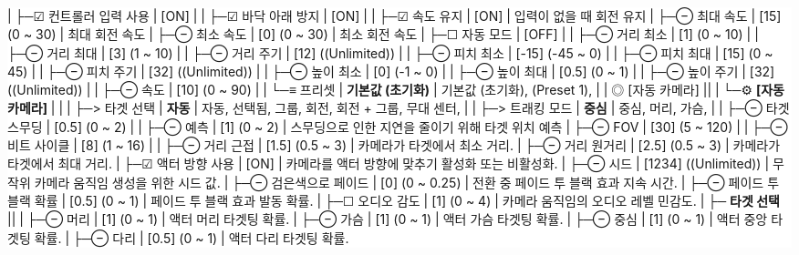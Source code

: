 |   ├─☑ 컨트롤러 입력 사용 | [ON] | 
|   ├─☑ 바닥 아래 방지 | [ON] | 
|   ├─☑ 속도 유지 | [ON] | 입력이 없을 때 회전 유지
|   ├─⊖ 최대 속도 | [15] (0 ~ 30) | 최대 회전 속도
|   ├─⊖ 최소 속도 | [0] (0 ~ 30) | 최소 회전 속도
|   ├─☐ 자동 모드 | [OFF] | 
|   ├─⊖ 거리 최소 | [1] (0 ~ 10) | 
|   ├─⊖ 거리 최대 | [3] (1 ~ 10) | 
|   ├─⊖ 거리 주기 | [12] ((Unlimited)) | 
|   ├─⊖ 피치 최소 | [-15] (-45 ~ 0) | 
|   ├─⊖ 피치 최대 | [15] (0 ~ 45) | 
|   ├─⊖ 피치 주기 | [32] ((Unlimited)) | 
|   ├─⊖ 높이 최소 | [0] (-1 ~ 0) | 
|   ├─⊖ 높이 최대 | [0.5] (0 ~ 1) | 
|   ├─⊖ 높이 주기 | [32] ((Unlimited)) | 
|   ├─⊖ 속도 | [10] (0 ~ 90) | 
|   └─≡ 프리셋 | **기본값 (초기화)** | 기본값 (초기화), (Preset 1),  |
| ◎ [자동 카메라] || 
| └─⚙️ **[자동 카메라]** | | 
|   ├─> 타겟 선택 | **자동** | 자동, 선택됨, 그룹, 회전, 회전 + 그룹, 무대 센터,  |
|   ├─> 트래킹 모드 | **중심** | 중심, 머리, 가슴,  |
|   ├─⊖ 타겟 스무딩 | [0.5] (0 ~ 2) | 
|   ├─⊖ 예측 | [1] (0 ~ 2) | 스무딩으로 인한 지연을 줄이기 위해 타겟 위치 예측
|   ├─⊖ FOV | [30] (5 ~ 120) | 
|   ├─⊖ 비트 사이클 | [8] (1 ~ 16) | 
|   ├─⊖ 거리 근접 | [1.5] (0.5 ~ 3) | 카메라가 타겟에서 최소 거리.
|   ├─⊖ 거리 원거리 | [2.5] (0.5 ~ 3) | 카메라가 타겟에서 최대 거리.
|   ├─☑ 액터 방향 사용 | [ON] | 카메라를 액터 방향에 맞추기 활성화 또는 비활성화.
|   ├─⊖ 시드 | [1234] ((Unlimited)) | 무작위 카메라 움직임 생성을 위한 시드 값.
|   ├─⊖ 검은색으로 페이드 | [0] (0 ~ 0.25) | 전환 중 페이드 투 블랙 효과 지속 시간.
|   ├─⊖ 페이드 투 블랙 확률 | [0.5] (0 ~ 1) | 페이드 투 블랙 효과 발동 확률.
|   ├─☐ 오디오 감도 | [1] (0 ~ 4) | 카메라 움직임의 오디오 레벨 민감도.
|   ├─ **타겟 선택** || 
|   ├─⊖ 머리 | [1] (0 ~ 1) | 액터 머리 타겟팅 확률.
|   ├─⊖ 가슴 | [1] (0 ~ 1) | 액터 가슴 타겟팅 확률.
|   ├─⊖ 중심 | [1] (0 ~ 1) | 액터 중앙 타겟팅 확률.
|   ├─⊖ 다리 | [0.5] (0 ~ 1) | 액터 다리 타겟팅 확률.